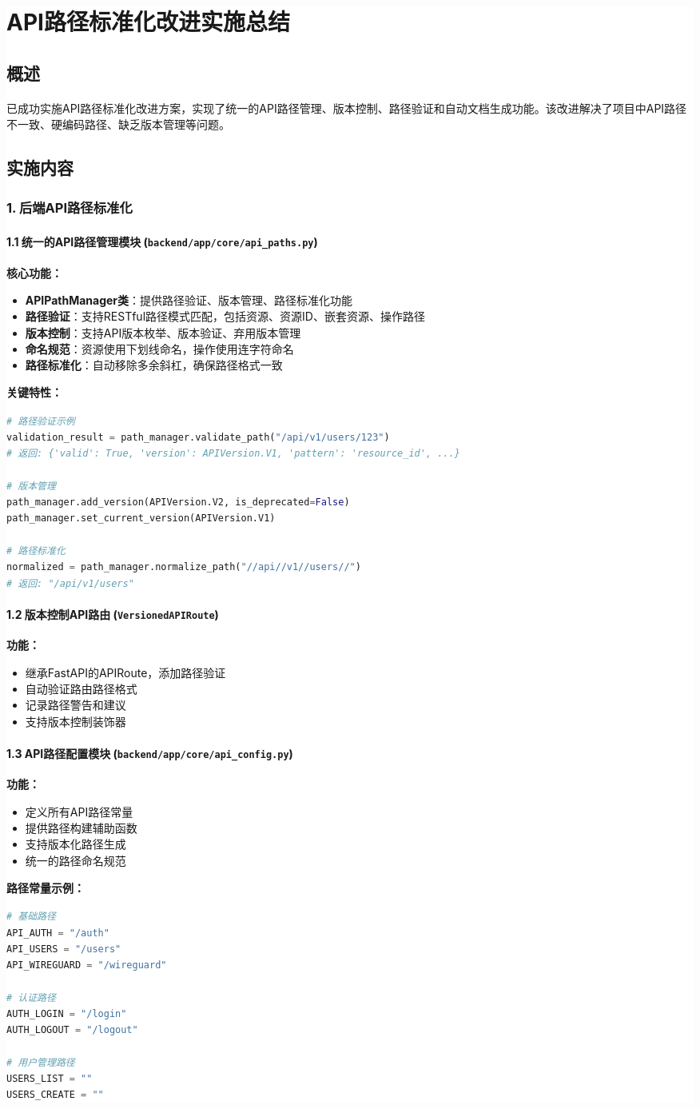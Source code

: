 # API路径标准化改进实施总结

## 概述

已成功实施API路径标准化改进方案，实现了统一的API路径管理、版本控制、路径验证和自动文档生成功能。该改进解决了项目中API路径不一致、硬编码路径、缺乏版本管理等问题。

## 实施内容

### 1. 后端API路径标准化

#### 1.1 统一的API路径管理模块 (`backend/app/core/api_paths.py`)

**核心功能：**
- **APIPathManager类**：提供路径验证、版本管理、路径标准化功能
- **路径验证**：支持RESTful路径模式匹配，包括资源、资源ID、嵌套资源、操作路径
- **版本控制**：支持API版本枚举、版本验证、弃用版本管理
- **命名规范**：资源使用下划线命名，操作使用连字符命名
- **路径标准化**：自动移除多余斜杠，确保路径格式一致

**关键特性：**
```python
# 路径验证示例
validation_result = path_manager.validate_path("/api/v1/users/123")
# 返回: {'valid': True, 'version': APIVersion.V1, 'pattern': 'resource_id', ...}

# 版本管理
path_manager.add_version(APIVersion.V2, is_deprecated=False)
path_manager.set_current_version(APIVersion.V1)

# 路径标准化
normalized = path_manager.normalize_path("//api//v1//users//")
# 返回: "/api/v1/users"
```

#### 1.2 版本控制API路由 (`VersionedAPIRoute`)

**功能：**
- 继承FastAPI的APIRoute，添加路径验证
- 自动验证路由路径格式
- 记录路径警告和建议
- 支持版本控制装饰器

#### 1.3 API路径配置模块 (`backend/app/core/api_config.py`)

**功能：**
- 定义所有API路径常量
- 提供路径构建辅助函数
- 支持版本化路径生成
- 统一的路径命名规范

**路径常量示例：**
```python
# 基础路径
API_AUTH = "/auth"
API_USERS = "/users"
API_WIREGUARD = "/wireguard"

# 认证路径
AUTH_LOGIN = "/login"
AUTH_LOGOUT = "/logout"

# 用户管理路径
USERS_LIST = ""
USERS_CREATE = ""
```